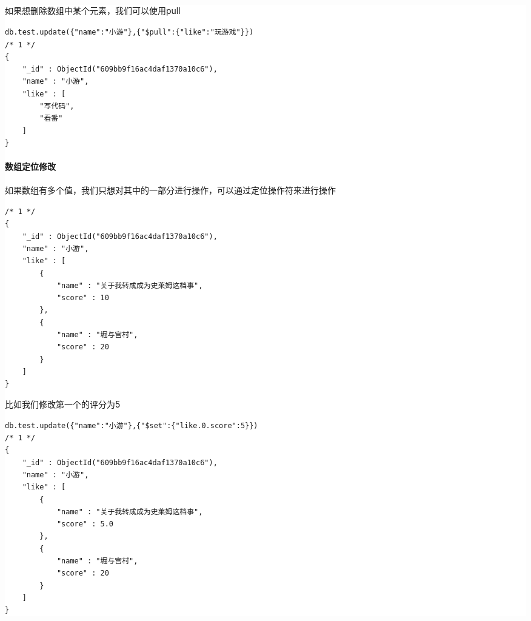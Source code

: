 如果想删除数组中某个元素，我们可以使用pull

```shell
db.test.update({"name":"小游"},{"$pull":{"like":"玩游戏"}})
/* 1 */
{
    "_id" : ObjectId("609bb9f16ac4daf1370a10c6"),
    "name" : "小游",
    "like" : [ 
        "写代码", 
        "看番"
    ]
}
```

#### 数组定位修改

如果数组有多个值，我们只想对其中的一部分进行操作，可以通过定位操作符来进行操作

```shel
/* 1 */
{
    "_id" : ObjectId("609bb9f16ac4daf1370a10c6"),
    "name" : "小游",
    "like" : [ 
        {
            "name" : "关于我转成成为史莱姆这档事",
            "score" : 10
        }, 
        {
            "name" : "堀与宫村",
            "score" : 20
        }
    ]
}
```

比如我们修改第一个的评分为5

```shell
db.test.update({"name":"小游"},{"$set":{"like.0.score":5}})
/* 1 */
{
    "_id" : ObjectId("609bb9f16ac4daf1370a10c6"),
    "name" : "小游",
    "like" : [ 
        {
            "name" : "关于我转成成为史莱姆这档事",
            "score" : 5.0
        }, 
        {
            "name" : "堀与宫村",
            "score" : 20
        }
    ]
}
```
